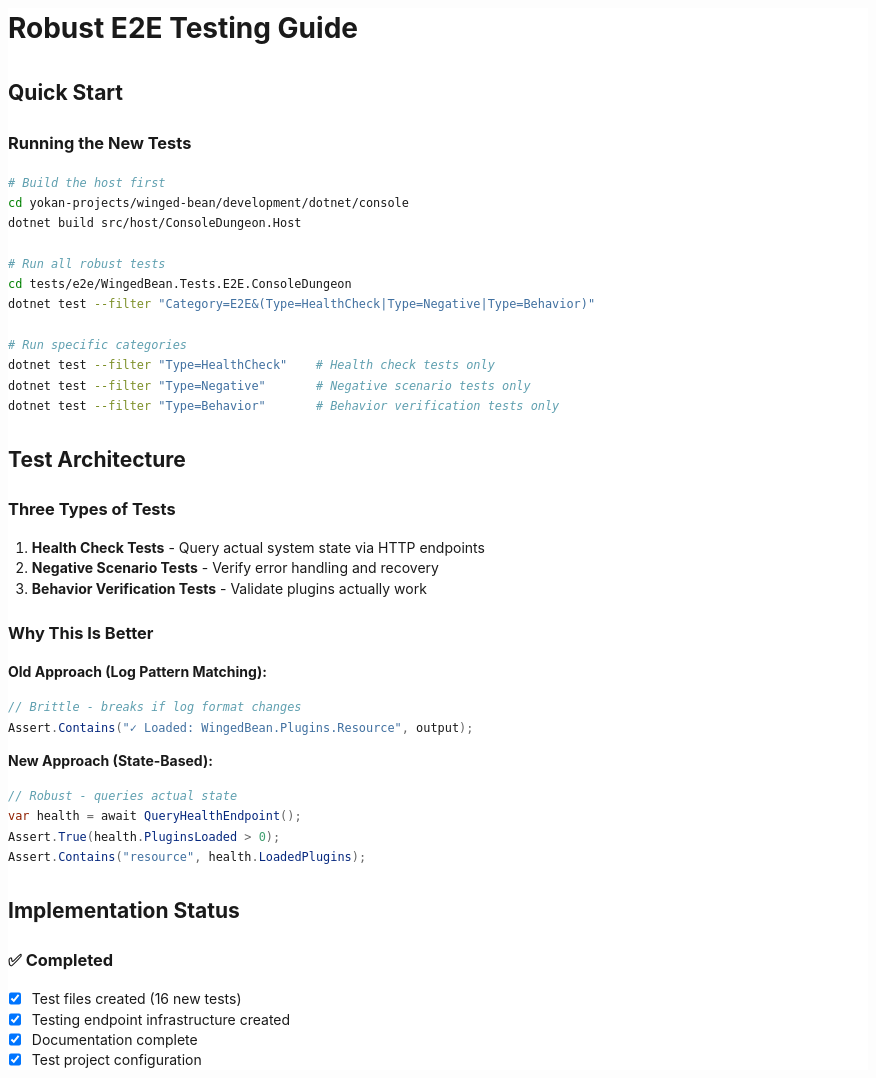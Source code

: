# Robust E2E Testing Guide

## Quick Start

### Running the New Tests

```bash
# Build the host first
cd yokan-projects/winged-bean/development/dotnet/console
dotnet build src/host/ConsoleDungeon.Host

# Run all robust tests
cd tests/e2e/WingedBean.Tests.E2E.ConsoleDungeon
dotnet test --filter "Category=E2E&(Type=HealthCheck|Type=Negative|Type=Behavior)"

# Run specific categories
dotnet test --filter "Type=HealthCheck"    # Health check tests only
dotnet test --filter "Type=Negative"       # Negative scenario tests only
dotnet test --filter "Type=Behavior"       # Behavior verification tests only
```

## Test Architecture

### Three Types of Tests

1. **Health Check Tests** - Query actual system state via HTTP endpoints
2. **Negative Scenario Tests** - Verify error handling and recovery
3. **Behavior Verification Tests** - Validate plugins actually work

### Why This Is Better

**Old Approach (Log Pattern Matching):**
```csharp
// Brittle - breaks if log format changes
Assert.Contains("✓ Loaded: WingedBean.Plugins.Resource", output);
```

**New Approach (State-Based):**
```csharp
// Robust - queries actual state
var health = await QueryHealthEndpoint();
Assert.True(health.PluginsLoaded > 0);
Assert.Contains("resource", health.LoadedPlugins);
```

## Implementation Status

### ✅ Completed

- [x] Test files created (16 new tests)
- [x] Testing endpoint infrastructure created
- [x] Documentation complete
- [x] Test project configuration

